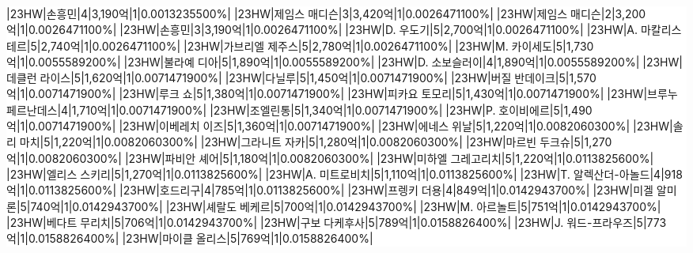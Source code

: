|23HW|손흥민|4|3,190억|1|0.0013235500%|
|23HW|제임스 매디슨|3|3,420억|1|0.0026471100%|
|23HW|제임스 매디슨|2|3,200억|1|0.0026471100%|
|23HW|손흥민|3|3,190억|1|0.0026471100%|
|23HW|D. 우도기|5|2,700억|1|0.0026471100%|
|23HW|A. 마칼리스테르|5|2,740억|1|0.0026471100%|
|23HW|가브리엘 제주스|5|2,780억|1|0.0026471100%|
|23HW|M. 카이세도|5|1,730억|1|0.0055589200%|
|23HW|불라예 디아|5|1,890억|1|0.0055589200%|
|23HW|D. 소보슬러이|4|1,890억|1|0.0055589200%|
|23HW|데클런 라이스|5|1,620억|1|0.0071471900%|
|23HW|다닐루|5|1,450억|1|0.0071471900%|
|23HW|버질 반데이크|5|1,570억|1|0.0071471900%|
|23HW|루크 쇼|5|1,380억|1|0.0071471900%|
|23HW|피카요 토모리|5|1,430억|1|0.0071471900%|
|23HW|브루누 페르난데스|4|1,710억|1|0.0071471900%|
|23HW|조엘린통|5|1,340억|1|0.0071471900%|
|23HW|P. 호이비에르|5|1,490억|1|0.0071471900%|
|23HW|이베레치 이즈|5|1,360억|1|0.0071471900%|
|23HW|에네스 위날|5|1,220억|1|0.0082060300%|
|23HW|솔리 마치|5|1,220억|1|0.0082060300%|
|23HW|그라니트 자카|5|1,280억|1|0.0082060300%|
|23HW|마르빈 두크슈|5|1,270억|1|0.0082060300%|
|23HW|파비안 셰어|5|1,180억|1|0.0082060300%|
|23HW|미하엘 그레고리치|5|1,220억|1|0.0113825600%|
|23HW|엘리스 스키리|5|1,270억|1|0.0113825600%|
|23HW|A. 미트로비치|5|1,110억|1|0.0113825600%|
|23HW|T. 알렉산더-아놀드|4|918억|1|0.0113825600%|
|23HW|호드리구|4|785억|1|0.0113825600%|
|23HW|프렝키 더용|4|849억|1|0.0142943700%|
|23HW|미겔 알미론|5|740억|1|0.0142943700%|
|23HW|셰랄도 베케르|5|700억|1|0.0142943700%|
|23HW|M. 아르놀트|5|751억|1|0.0142943700%|
|23HW|베다트 무리치|5|706억|1|0.0142943700%|
|23HW|구보 다케후사|5|789억|1|0.0158826400%|
|23HW|J. 워드-프라우즈|5|773억|1|0.0158826400%|
|23HW|마이클 올리스|5|769억|1|0.0158826400%|